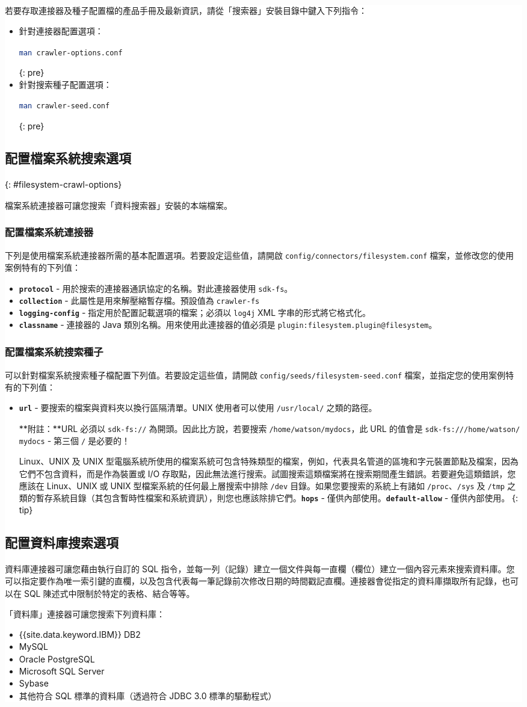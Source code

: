 若要存取連接器及種子配置檔的產品手冊及最新資訊，請從「搜索器」安裝目錄中鍵入下列指令：
-   針對連接器配置選項：
    ```bash
    man crawler-options.conf
    ```
    {: pre}
-   針對搜索種子配置選項：
    ```bash
    man crawler-seed.conf
    ```
    {: pre}


## 配置檔案系統搜索選項
{: #filesystem-crawl-options}

檔案系統連接器可讓您搜索「資料搜索器」安裝的本端檔案。

### 配置檔案系統連接器

下列是使用檔案系統連接器所需的基本配置選項。若要設定這些值，請開啟 `config/connectors/filesystem.conf` 檔案，並修改您的使用案例特有的下列值：

-   **`protocol`** - 用於搜索的連接器通訊協定的名稱。對此連接器使用 `sdk-fs`。
-   **`collection`** - 此屬性是用來解壓縮暫存檔。預設值為 `crawler-fs`
-   **`logging-config`** - 指定用於配置記載選項的檔案；必須以 `log4j` XML 字串的形式將它格式化。
-   **`classname`** - 連接器的 Java 類別名稱。用來使用此連接器的值必須是 `plugin:filesystem.plugin@filesystem`。

### 配置檔案系統搜索種子

可以針對檔案系統搜索種子檔配置下列值。若要設定這些值，請開啟 `config/seeds/filesystem-seed.conf` 檔案，並指定您的使用案例特有的下列值：

-   **`url`** - 要搜索的檔案與資料夾以換行區隔清單。UNIX 使用者可以使用 `/usr/local/` 之類的路徑。

    **附註：**URL 必須以 `sdk-fs://` 為開頭。因此比方說，若要搜索 `/home/watson/mydocs`，此 URL 的值會是 `sdk-fs:///home/watson/mydocs` - 第三個 `/` 是必要的！

    Linux、UNIX 及 UNIX 型電腦系統所使用的檔案系統可包含特殊類型的檔案，例如，代表具名管道的區塊和字元裝置節點及檔案，因為它們不包含資料，而是作為裝置或 I/O 存取點，因此無法進行搜索。試圖搜索這類檔案將在搜索期間產生錯誤。若要避免這類錯誤，您應該在 Linux、UNIX 或 UNIX 型檔案系統的任何最上層搜索中排除 `/dev` 目錄。如果您要搜索的系統上有諸如 `/proc`、`/sys` 及 `/tmp` 之類的暫存系統目錄（其包含暫時性檔案和系統資訊），則您也應該除排它們。**`hops`** - 僅供內部使用。**`default-allow`** - 僅供內部使用。
    {: tip}

## 配置資料庫搜索選項

資料庫連接器可讓您藉由執行自訂的 SQL 指令，並每一列（記錄）建立一個文件與每一直欄（欄位）建立一個內容元素來搜索資料庫。您可以指定要作為唯一索引鍵的直欄，以及包含代表每一筆記錄前次修改日期的時間戳記直欄。連接器會從指定的資料庫擷取所有記錄，也可以在 SQL 陳述式中限制於特定的表格、結合等等。

「資料庫」連接器可讓您搜索下列資料庫：

-   {{site.data.keyword.IBM}} DB2
-   MySQL
-   Oracle PostgreSQL
-   Microsoft SQL Server
-   Sybase
-   其他符合 SQL 標準的資料庫（透過符合 JDBC 3.0 標準的驅動程式）
